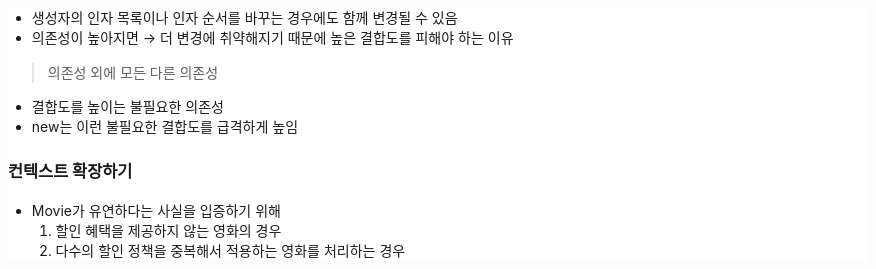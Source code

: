 * 생성자의 인자 목록이나 인자 순서를 바꾸는 경우에도 함께 변경될 수 있음
* 의존성이 높아지면 → 더 변경에 취약해지기 때문에 높은 결합도를 피해야 하는 이유

> 의존성 외에 모든 다른 의존성

* 결합도를 높이는 불필요한 의존성
* new는 이런 불필요한 결합도를 급격하게 높임

### 컨텍스트 확장하기

* Movie가 유연하다는 사실을 입증하기 위해
  1. 할인 혜택을 제공하지 않는 영화의 경우
  2. 다수의 할인 정책을 중복해서 적용하는 영화를 처리하는 경우

```jsx
```
